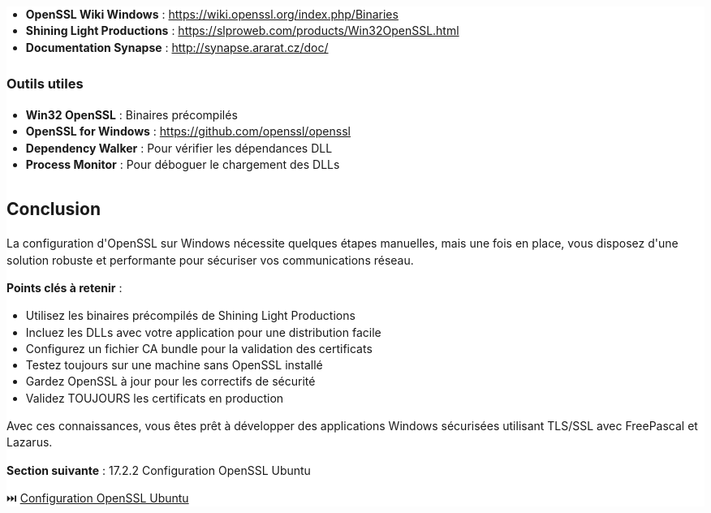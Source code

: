 - **OpenSSL Wiki Windows** : https://wiki.openssl.org/index.php/Binaries
- **Shining Light Productions** : https://slproweb.com/products/Win32OpenSSL.html
- **Documentation Synapse** : http://synapse.ararat.cz/doc/

### Outils utiles

- **Win32 OpenSSL** : Binaires précompilés
- **OpenSSL for Windows** : https://github.com/openssl/openssl
- **Dependency Walker** : Pour vérifier les dépendances DLL
- **Process Monitor** : Pour déboguer le chargement des DLLs

## Conclusion

La configuration d'OpenSSL sur Windows nécessite quelques étapes manuelles, mais une fois en place, vous disposez d'une solution robuste et performante pour sécuriser vos communications réseau.

**Points clés à retenir** :
- Utilisez les binaires précompilés de Shining Light Productions
- Incluez les DLLs avec votre application pour une distribution facile
- Configurez un fichier CA bundle pour la validation des certificats
- Testez toujours sur une machine sans OpenSSL installé
- Gardez OpenSSL à jour pour les correctifs de sécurité
- Validez TOUJOURS les certificats en production

Avec ces connaissances, vous êtes prêt à développer des applications Windows sécurisées utilisant TLS/SSL avec FreePascal et Lazarus.

**Section suivante** : 17.2.2 Configuration OpenSSL Ubuntu

⏭️ [Configuration OpenSSL Ubuntu](/17-securite-cryptographie/02.2-configuration-openssl-ubuntu.md)
